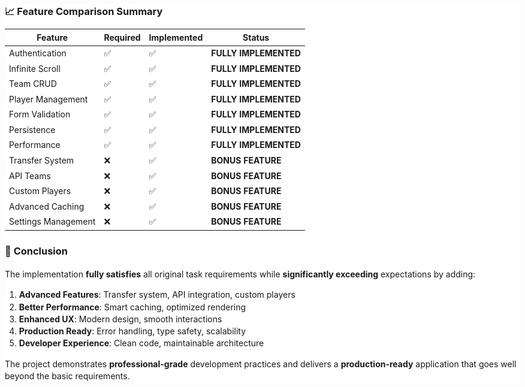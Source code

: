 ### 📈 **Feature Comparison Summary**

| Feature             | Required | Implemented | Status                |
| ------------------- | -------- | ----------- | --------------------- |
| Authentication      | ✅       | ✅          | **FULLY IMPLEMENTED** |
| Infinite Scroll     | ✅       | ✅          | **FULLY IMPLEMENTED** |
| Team CRUD           | ✅       | ✅          | **FULLY IMPLEMENTED** |
| Player Management   | ✅       | ✅          | **FULLY IMPLEMENTED** |
| Form Validation     | ✅       | ✅          | **FULLY IMPLEMENTED** |
| Persistence         | ✅       | ✅          | **FULLY IMPLEMENTED** |
| Performance         | ✅       | ✅          | **FULLY IMPLEMENTED** |
| Transfer System     | ❌       | ✅          | **BONUS FEATURE**     |
| API Teams           | ❌       | ✅          | **BONUS FEATURE**     |
| Custom Players      | ❌       | ✅          | **BONUS FEATURE**     |
| Advanced Caching    | ❌       | ✅          | **BONUS FEATURE**     |
| Settings Management | ❌       | ✅          | **BONUS FEATURE**     |

### 🎯 **Conclusion**

The implementation **fully satisfies** all original task requirements while **significantly exceeding** expectations by adding:

1. **Advanced Features**: Transfer system, API integration, custom players
2. **Better Performance**: Smart caching, optimized rendering
3. **Enhanced UX**: Modern design, smooth interactions
4. **Production Ready**: Error handling, type safety, scalability
5. **Developer Experience**: Clean code, maintainable architecture

The project demonstrates **professional-grade** development practices and delivers a **production-ready** application that goes well beyond the basic requirements.
